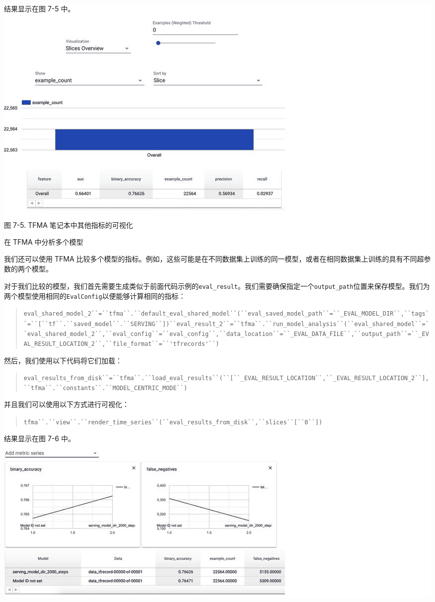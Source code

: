 结果显示在图 7-5 中。

![](img/00045.jpg)

图 7-5\. TFMA 笔记本中其他指标的可视化

在 TFMA 中分析多个模型

我们还可以使用 TFMA 比较多个模型的指标。例如，这些可能是在不同数据集上训练的同一模型，或者在相同数据集上训练的具有不同超参数的两个模型。

对于我们比较的模型，我们首先需要生成类似于前面代码示例的`eval_result`。我们需要确保指定一个`output_path`位置来保存模型。我们为两个模型使用相同的`EvalConfig`以便能够计算相同的指标：

> `eval_shared_model_2``=``tfma``.``default_eval_shared_model``(``eval_saved_model_path``=``_EVAL_MODEL_DIR``,``tags``=``[``tf``.``saved_model``.``SERVING``])``eval_result_2``=``tfma``.``run_model_analysis``(``eval_shared_model``=``eval_shared_model_2``,``eval_config``=``eval_config``,``data_location``=``_EVAL_DATA_FILE``,``output_path``=``_EVAL_RESULT_LOCATION_2``,``file_format``=``'tfrecords'``)`

然后，我们使用以下代码将它们加载：

> `eval_results_from_disk``=``tfma``.``load_eval_results``(``[``_EVAL_RESULT_LOCATION``,``_EVAL_RESULT_LOCATION_2``],``tfma``.``constants``.``MODEL_CENTRIC_MODE``)`

并且我们可以使用以下方式进行可视化：

> `tfma``.``view``.``render_time_series``(``eval_results_from_disk``,``slices``[``0``])`

结果显示在图 7-6 中。

![](img/00056.jpg)
